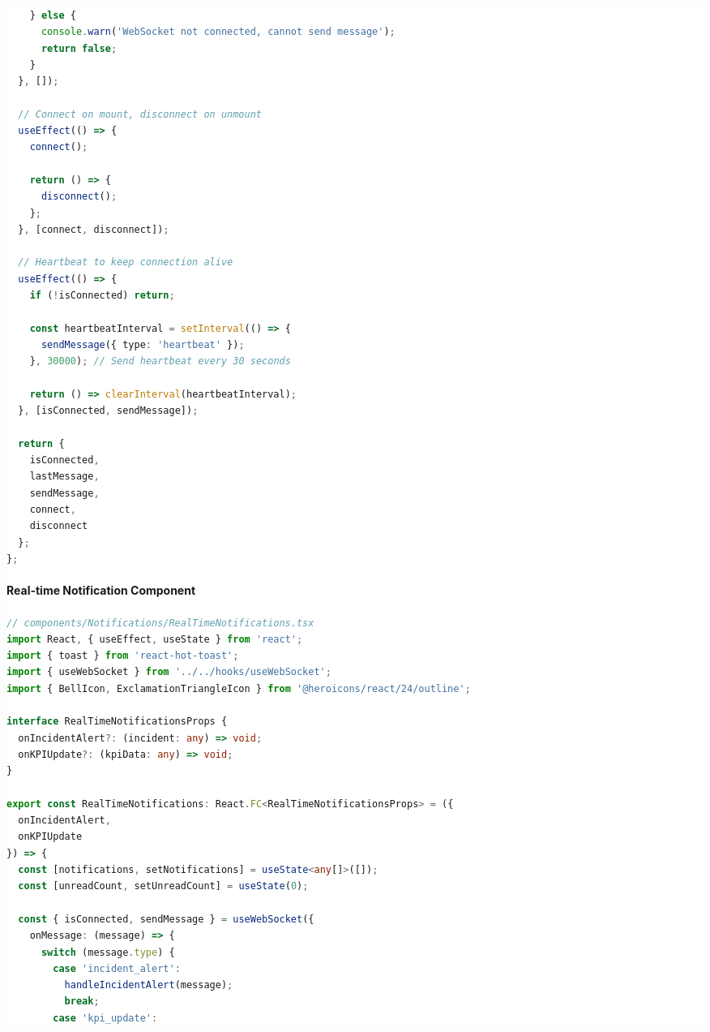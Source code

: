 ```typescript
    } else {
      console.warn('WebSocket not connected, cannot send message');
      return false;
    }
  }, []);

  // Connect on mount, disconnect on unmount
  useEffect(() => {
    connect();
    
    return () => {
      disconnect();
    };
  }, [connect, disconnect]);

  // Heartbeat to keep connection alive
  useEffect(() => {
    if (!isConnected) return;

    const heartbeatInterval = setInterval(() => {
      sendMessage({ type: 'heartbeat' });
    }, 30000); // Send heartbeat every 30 seconds

    return () => clearInterval(heartbeatInterval);
  }, [isConnected, sendMessage]);

  return {
    isConnected,
    lastMessage,
    sendMessage,
    connect,
    disconnect
  };
};
```

#### Real-time Notification Component
```typescript
// components/Notifications/RealTimeNotifications.tsx
import React, { useEffect, useState } from 'react';
import { toast } from 'react-hot-toast';
import { useWebSocket } from '../../hooks/useWebSocket';
import { BellIcon, ExclamationTriangleIcon } from '@heroicons/react/24/outline';

interface RealTimeNotificationsProps {
  onIncidentAlert?: (incident: any) => void;
  onKPIUpdate?: (kpiData: any) => void;
}

export const RealTimeNotifications: React.FC<RealTimeNotificationsProps> = ({
  onIncidentAlert,
  onKPIUpdate
}) => {
  const [notifications, setNotifications] = useState<any[]>([]);
  const [unreadCount, setUnreadCount] = useState(0);

  const { isConnected, sendMessage } = useWebSocket({
    onMessage: (message) => {
      switch (message.type) {
        case 'incident_alert':
          handleIncidentAlert(message);
          break;
        case 'kpi_update':
```

  [key: string]: any;